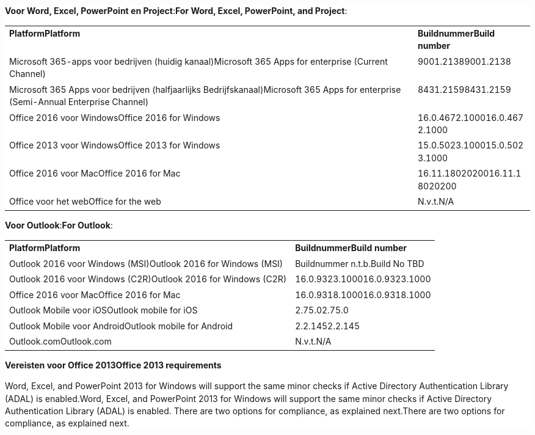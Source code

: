  <span data-ttu-id="a8608-256">**Voor Word, Excel, PowerPoint en Project**:</span><span class="sxs-lookup"><span data-stu-id="a8608-256">**For Word, Excel, PowerPoint, and Project**:</span></span> 
  
|||
|:-----|:-----|
|<span data-ttu-id="a8608-257">**Platform**</span><span class="sxs-lookup"><span data-stu-id="a8608-257">**Platform**</span></span> <br/> |<span data-ttu-id="a8608-258">**Buildnummer**</span><span class="sxs-lookup"><span data-stu-id="a8608-258">**Build number**</span></span> <br/> |
|<span data-ttu-id="a8608-259">Microsoft 365-apps voor bedrijven (huidig kanaal)</span><span class="sxs-lookup"><span data-stu-id="a8608-259">Microsoft 365 Apps for enterprise (Current Channel)</span></span>  <br/> |<span data-ttu-id="a8608-260">9001.2138</span><span class="sxs-lookup"><span data-stu-id="a8608-260">9001.2138</span></span>   <br/> |
|<span data-ttu-id="a8608-261">Microsoft 365 Apps voor bedrijven (halfjaarlijks Bedrijfskanaal)</span><span class="sxs-lookup"><span data-stu-id="a8608-261">Microsoft 365 Apps for enterprise (Semi-Annual Enterprise Channel)</span></span>  <br/> |<span data-ttu-id="a8608-262">8431.2159</span><span class="sxs-lookup"><span data-stu-id="a8608-262">8431.2159</span></span>  <br/> |
|<span data-ttu-id="a8608-263">Office 2016 voor Windows</span><span class="sxs-lookup"><span data-stu-id="a8608-263">Office 2016 for Windows</span></span>  <br/> |<span data-ttu-id="a8608-264">16.0.4672.1000</span><span class="sxs-lookup"><span data-stu-id="a8608-264">16.0.4672.1000</span></span>  <br/> |
|<span data-ttu-id="a8608-265">Office 2013 voor Windows</span><span class="sxs-lookup"><span data-stu-id="a8608-265">Office 2013 for Windows</span></span>  <br/> |<span data-ttu-id="a8608-266">15.0.5023.1000</span><span class="sxs-lookup"><span data-stu-id="a8608-266">15.0.5023.1000</span></span>  <br/> |
|<span data-ttu-id="a8608-267">Office 2016 voor Mac</span><span class="sxs-lookup"><span data-stu-id="a8608-267">Office 2016 for Mac</span></span>  <br/> |<span data-ttu-id="a8608-268">16.11.18020200</span><span class="sxs-lookup"><span data-stu-id="a8608-268">16.11.18020200</span></span>  <br/> |
|<span data-ttu-id="a8608-269">Office voor het web</span><span class="sxs-lookup"><span data-stu-id="a8608-269">Office for the web</span></span>  <br/> |<span data-ttu-id="a8608-270">N.v.t.</span><span class="sxs-lookup"><span data-stu-id="a8608-270">N/A</span></span>  <br/> |
   
 <span data-ttu-id="a8608-271">**Voor Outlook**:</span><span class="sxs-lookup"><span data-stu-id="a8608-271">**For Outlook**:</span></span> 
  
|||
|:-----|:-----|
|<span data-ttu-id="a8608-272">**Platform**</span><span class="sxs-lookup"><span data-stu-id="a8608-272">**Platform**</span></span> <br/> |<span data-ttu-id="a8608-273">**Buildnummer**</span><span class="sxs-lookup"><span data-stu-id="a8608-273">**Build number**</span></span> <br/> |
|<span data-ttu-id="a8608-274">Outlook 2016 voor Windows (MSI)</span><span class="sxs-lookup"><span data-stu-id="a8608-274">Outlook 2016 for Windows (MSI)</span></span>  <br/> |<span data-ttu-id="a8608-275">Buildnummer n.t.b.</span><span class="sxs-lookup"><span data-stu-id="a8608-275">Build No TBD</span></span>  <br/> |
|<span data-ttu-id="a8608-276">Outlook 2016 voor Windows (C2R)</span><span class="sxs-lookup"><span data-stu-id="a8608-276">Outlook 2016 for Windows (C2R)</span></span>  <br/> |<span data-ttu-id="a8608-277">16.0.9323.1000</span><span class="sxs-lookup"><span data-stu-id="a8608-277">16.0.9323.1000</span></span>  <br/> |
|<span data-ttu-id="a8608-278">Office 2016 voor Mac</span><span class="sxs-lookup"><span data-stu-id="a8608-278">Office 2016 for Mac</span></span>  <br/> |<span data-ttu-id="a8608-279">16.0.9318.1000</span><span class="sxs-lookup"><span data-stu-id="a8608-279">16.0.9318.1000</span></span>  <br/> |
|<span data-ttu-id="a8608-280">Outlook Mobile voor iOS</span><span class="sxs-lookup"><span data-stu-id="a8608-280">Outlook mobile for iOS</span></span>  <br/> |<span data-ttu-id="a8608-281">2.75.0</span><span class="sxs-lookup"><span data-stu-id="a8608-281">2.75.0</span></span>  <br/> |
|<span data-ttu-id="a8608-282">Outlook Mobile voor Android</span><span class="sxs-lookup"><span data-stu-id="a8608-282">Outlook mobile for Android</span></span>  <br/> |<span data-ttu-id="a8608-283">2.2.145</span><span class="sxs-lookup"><span data-stu-id="a8608-283">2.2.145</span></span>  <br/> |
|<span data-ttu-id="a8608-284">Outlook.com</span><span class="sxs-lookup"><span data-stu-id="a8608-284">Outlook.com</span></span>  <br/> |<span data-ttu-id="a8608-285">N.v.t.</span><span class="sxs-lookup"><span data-stu-id="a8608-285">N/A</span></span>  <br/> |
   
 <span data-ttu-id="a8608-286">**Vereisten voor Office 2013**</span><span class="sxs-lookup"><span data-stu-id="a8608-286">**Office 2013 requirements**</span></span>
  
<span data-ttu-id="a8608-287">Word, Excel, and PowerPoint 2013 for Windows will support the same minor checks if Active Directory Authentication Library (ADAL) is enabled.</span><span class="sxs-lookup"><span data-stu-id="a8608-287">Word, Excel, and PowerPoint 2013 for Windows will support the same minor checks if Active Directory Authentication Library (ADAL) is enabled.</span></span> <span data-ttu-id="a8608-288">There are two options for compliance, as explained next.</span><span class="sxs-lookup"><span data-stu-id="a8608-288">There are two options for compliance, as explained next.</span></span>
  